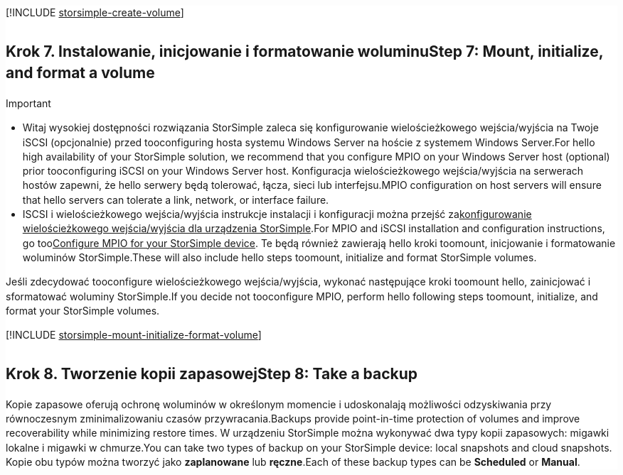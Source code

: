[!INCLUDE [storsimple-create-volume](../../includes/storsimple-create-volume.md)]

## <a name="step-7-mount-initialize-and-format-a-volume"></a><span data-ttu-id="09c6a-347">Krok 7. Instalowanie, inicjowanie i formatowanie woluminu</span><span class="sxs-lookup"><span data-stu-id="09c6a-347">Step 7: Mount, initialize, and format a volume</span></span>
> [!IMPORTANT]
> * <span data-ttu-id="09c6a-348">Witaj wysokiej dostępności rozwiązania StorSimple zaleca się konfigurowanie wielościeżkowego wejścia/wyjścia na Twoje iSCSI (opcjonalnie) przed tooconfiguring hosta systemu Windows Server na hoście z systemem Windows Server.</span><span class="sxs-lookup"><span data-stu-id="09c6a-348">For hello high availability of your StorSimple solution, we recommend that you configure MPIO on your Windows Server host (optional) prior tooconfiguring iSCSI on your Windows Server host.</span></span> <span data-ttu-id="09c6a-349">Konfiguracja wielościeżkowego wejścia/wyjścia na serwerach hostów zapewni, że hello serwery będą tolerować, łącza, sieci lub interfejsu.</span><span class="sxs-lookup"><span data-stu-id="09c6a-349">MPIO configuration on host servers will ensure that hello servers can tolerate a link, network, or interface failure.</span></span>
> * <span data-ttu-id="09c6a-350">ISCSI i wielościeżkowego wejścia/wyjścia instrukcje instalacji i konfiguracji można przejść za[konfigurowanie wielościeżkowego wejścia/wyjścia dla urządzenia StorSimple](storsimple-configure-mpio-windows-server.md).</span><span class="sxs-lookup"><span data-stu-id="09c6a-350">For MPIO and iSCSI installation and configuration instructions, go too[Configure MPIO for your StorSimple device](storsimple-configure-mpio-windows-server.md).</span></span> <span data-ttu-id="09c6a-351">Te będą również zawierają hello kroki toomount, inicjowanie i formatowanie woluminów StorSimple.</span><span class="sxs-lookup"><span data-stu-id="09c6a-351">These will also include hello steps toomount, initialize and format StorSimple volumes.</span></span>
> 
> 

<span data-ttu-id="09c6a-352">Jeśli zdecydować tooconfigure wielościeżkowego wejścia/wyjścia, wykonać następujące kroki toomount hello, zainicjować i sformatować woluminy StorSimple.</span><span class="sxs-lookup"><span data-stu-id="09c6a-352">If you decide not tooconfigure MPIO, perform hello following steps toomount, initialize, and format your StorSimple volumes.</span></span>

[!INCLUDE [storsimple-mount-initialize-format-volume](../../includes/storsimple-mount-initialize-format-volume.md)]

## <a name="step-8-take-a-backup"></a><span data-ttu-id="09c6a-353">Krok 8. Tworzenie kopii zapasowej</span><span class="sxs-lookup"><span data-stu-id="09c6a-353">Step 8: Take a backup</span></span>
<span data-ttu-id="09c6a-354">Kopie zapasowe oferują ochronę woluminów w określonym momencie i udoskonalają możliwości odzyskiwania przy równoczesnym zminimalizowaniu czasów przywracania.</span><span class="sxs-lookup"><span data-stu-id="09c6a-354">Backups provide point-in-time protection of volumes and improve recoverability while minimizing restore times.</span></span> <span data-ttu-id="09c6a-355">W urządzeniu StorSimple można wykonywać dwa typy kopii zapasowych: migawki lokalne i migawki w chmurze.</span><span class="sxs-lookup"><span data-stu-id="09c6a-355">You can take two types of backup on your StorSimple device: local snapshots and cloud snapshots.</span></span> <span data-ttu-id="09c6a-356">Kopie obu typów można tworzyć jako **zaplanowane** lub **ręczne**.</span><span class="sxs-lookup"><span data-stu-id="09c6a-356">Each of these backup types can be **Scheduled** or **Manual**.</span></span>

